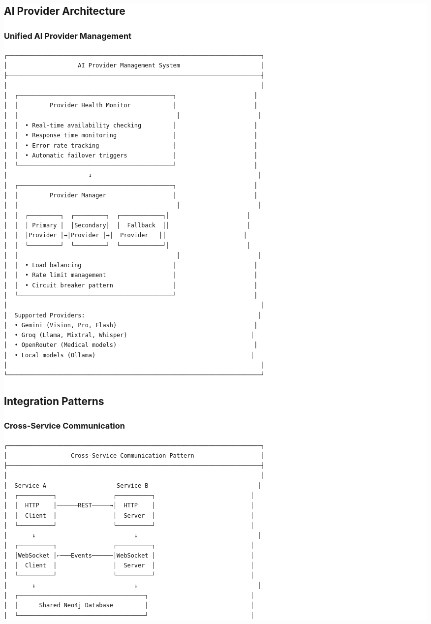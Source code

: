 ## AI Provider Architecture

### Unified AI Provider Management

```
┌────────────────────────────────────────────────────────────────────────┐
│                    AI Provider Management System                       │
├────────────────────────────────────────────────────────────────────────┤
│                                                                        │
│  ┌────────────────────────────────────────────┐                      │
│  │         Provider Health Monitor            │                      │
│  │                                             │                      │
│  │  • Real-time availability checking         │                      │
│  │  • Response time monitoring                │                      │
│  │  • Error rate tracking                     │                      │
│  │  • Automatic failover triggers             │                      │
│  └────────────────────────────────────────────┘                      │
│                       ↓                                               │
│  ┌────────────────────────────────────────────┐                      │
│  │         Provider Manager                   │                      │
│  │                                             │                      │
│  │  ┌─────────┐  ┌─────────┐  ┌────────────┐│                      │
│  │  │ Primary │  │Secondary│  │  Fallback  ││                      │
│  │  │Provider │→│Provider │→│  Provider   ││                      │
│  │  └─────────┘  └─────────┘  └────────────┘│                      │
│  │                                             │                      │
│  │  • Load balancing                          │                      │
│  │  • Rate limit management                   │                      │
│  │  • Circuit breaker pattern                 │                      │
│  └────────────────────────────────────────────┘                      │
│                                                                        │
│  Supported Providers:                                                 │
│  • Gemini (Vision, Pro, Flash)                                       │
│  • Groq (Llama, Mixtral, Whisper)                                   │
│  • OpenRouter (Medical models)                                       │
│  • Local models (Ollama)                                            │
│                                                                        │
└────────────────────────────────────────────────────────────────────────┘
```

## Integration Patterns

### Cross-Service Communication

```
┌────────────────────────────────────────────────────────────────────────┐
│                  Cross-Service Communication Pattern                   │
├────────────────────────────────────────────────────────────────────────┤
│                                                                        │
│  Service A                    Service B                               │
│  ┌──────────┐                ┌──────────┐                           │
│  │  HTTP    │──────REST─────→│  HTTP    │                           │
│  │  Client  │                │  Server  │                           │
│  └──────────┘                └──────────┘                           │
│       ↓                            ↓                                  │
│  ┌──────────┐                ┌──────────┐                           │
│  │WebSocket │←───Events──────│WebSocket │                           │
│  │  Client  │                │  Server  │                           │
│  └──────────┘                └──────────┘                           │
│       ↓                            ↓                                  │
│  ┌────────────────────────────────────┐                             │
│  │      Shared Neo4j Database         │                             │
│  └────────────────────────────────────┘                             │
```